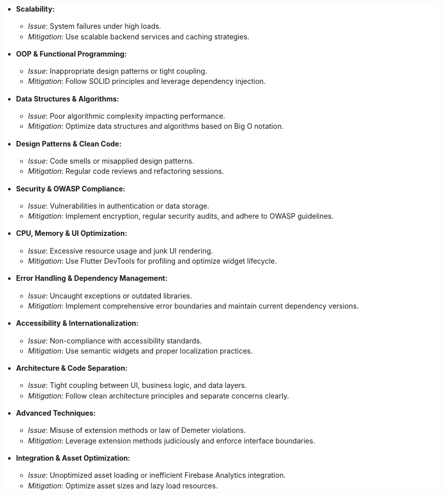 - **Scalability:**  
  - *Issue*: System failures under high loads.  
  - *Mitigation*: Use scalable backend services and caching strategies.
  
- **OOP & Functional Programming:**  
  - *Issue*: Inappropriate design patterns or tight coupling.  
  - *Mitigation*: Follow SOLID principles and leverage dependency injection.
  
- **Data Structures & Algorithms:**  
  - *Issue*: Poor algorithmic complexity impacting performance.  
  - *Mitigation*: Optimize data structures and algorithms based on Big O notation.
  
- **Design Patterns & Clean Code:**  
  - *Issue*: Code smells or misapplied design patterns.  
  - *Mitigation*: Regular code reviews and refactoring sessions.
  
- **Security & OWASP Compliance:**  
  - *Issue*: Vulnerabilities in authentication or data storage.  
  - *Mitigation*: Implement encryption, regular security audits, and adhere to OWASP guidelines.
  
- **CPU, Memory & UI Optimization:**  
  - *Issue*: Excessive resource usage and junk UI rendering.  
  - *Mitigation*: Use Flutter DevTools for profiling and optimize widget lifecycle.
  
- **Error Handling & Dependency Management:**  
  - *Issue*: Uncaught exceptions or outdated libraries.  
  - *Mitigation*: Implement comprehensive error boundaries and maintain current dependency versions.
  
- **Accessibility & Internationalization:**  
  - *Issue*: Non-compliance with accessibility standards.  
  - *Mitigation*: Use semantic widgets and proper localization practices.
  
- **Architecture & Code Separation:**  
  - *Issue*: Tight coupling between UI, business logic, and data layers.  
  - *Mitigation*: Follow clean architecture principles and separate concerns clearly.
  
- **Advanced Techniques:**  
  - *Issue*: Misuse of extension methods or law of Demeter violations.  
  - *Mitigation*: Leverage extension methods judiciously and enforce interface boundaries.
  
- **Integration & Asset Optimization:**  
  - *Issue*: Unoptimized asset loading or inefficient Firebase Analytics integration.  
  - *Mitigation*: Optimize asset sizes and lazy load resources.
